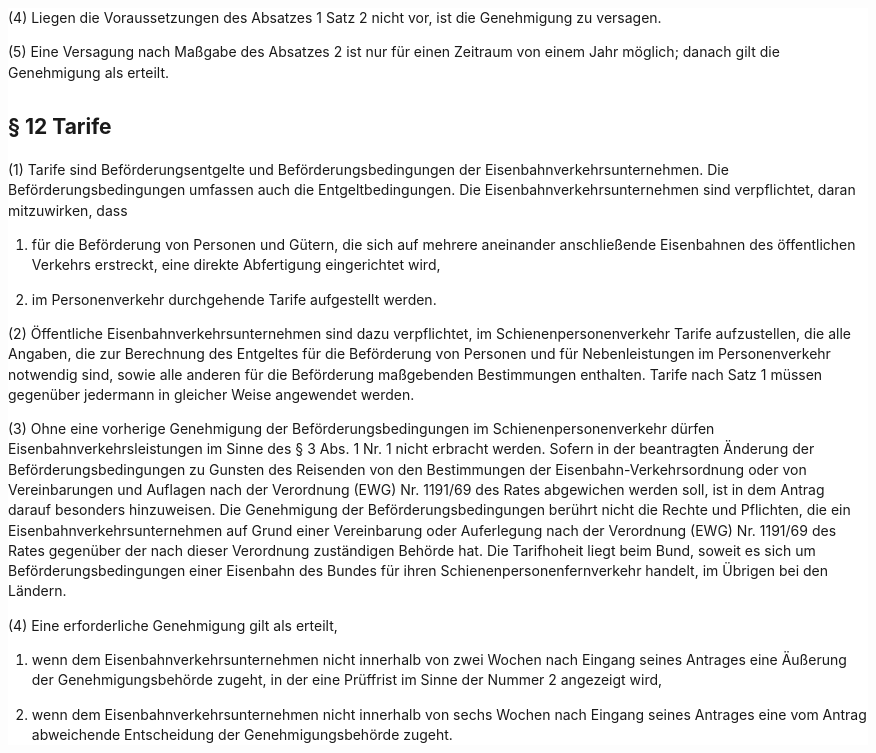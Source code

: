(4) Liegen die Voraussetzungen des Absatzes 1 Satz 2 nicht vor, ist
die Genehmigung zu versagen.

(5) Eine Versagung nach Maßgabe des Absatzes 2 ist nur für einen
Zeitraum von einem Jahr möglich; danach gilt die Genehmigung als
erteilt.


## § 12 Tarife

(1) Tarife sind Beförderungsentgelte und Beförderungsbedingungen der
Eisenbahnverkehrsunternehmen. Die Beförderungsbedingungen umfassen
auch die Entgeltbedingungen. Die Eisenbahnverkehrsunternehmen sind
verpflichtet, daran mitzuwirken, dass

1.  für die Beförderung von Personen und Gütern, die sich auf mehrere
    aneinander anschließende Eisenbahnen des öffentlichen Verkehrs
    erstreckt, eine direkte Abfertigung eingerichtet wird,


2.  im Personenverkehr durchgehende Tarife aufgestellt werden.




(2) Öffentliche Eisenbahnverkehrsunternehmen sind dazu verpflichtet,
im Schienenpersonenverkehr Tarife aufzustellen, die alle Angaben, die
zur Berechnung des Entgeltes für die Beförderung von Personen und für
Nebenleistungen im Personenverkehr notwendig sind, sowie alle anderen
für die Beförderung maßgebenden Bestimmungen enthalten. Tarife nach
Satz 1 müssen gegenüber jedermann in gleicher Weise angewendet werden.

(3) Ohne eine vorherige Genehmigung der Beförderungsbedingungen im
Schienenpersonenverkehr dürfen Eisenbahnverkehrsleistungen im Sinne
des § 3 Abs. 1 Nr. 1 nicht erbracht werden. Sofern in der beantragten
Änderung der Beförderungsbedingungen zu Gunsten des Reisenden von den
Bestimmungen der Eisenbahn-Verkehrsordnung oder von Vereinbarungen und
Auflagen nach der Verordnung (EWG) Nr. 1191/69 des Rates abgewichen
werden soll, ist in dem Antrag darauf besonders hinzuweisen. Die
Genehmigung der Beförderungsbedingungen berührt nicht die Rechte und
Pflichten, die ein Eisenbahnverkehrsunternehmen auf Grund einer
Vereinbarung oder Auferlegung nach der Verordnung (EWG) Nr. 1191/69
des Rates gegenüber der nach dieser Verordnung zuständigen Behörde
hat. Die Tarifhoheit liegt beim Bund, soweit es sich um
Beförderungsbedingungen einer Eisenbahn des Bundes für ihren
Schienenpersonenfernverkehr handelt, im Übrigen bei den Ländern.

(4) Eine erforderliche Genehmigung gilt als erteilt,

1.  wenn dem Eisenbahnverkehrsunternehmen nicht innerhalb von zwei Wochen
    nach Eingang seines Antrages eine Äußerung der Genehmigungsbehörde
    zugeht, in der eine Prüffrist im Sinne der Nummer 2 angezeigt wird,


2.  wenn dem Eisenbahnverkehrsunternehmen nicht innerhalb von sechs Wochen
    nach Eingang seines Antrages eine vom Antrag abweichende Entscheidung
    der Genehmigungsbehörde zugeht.
